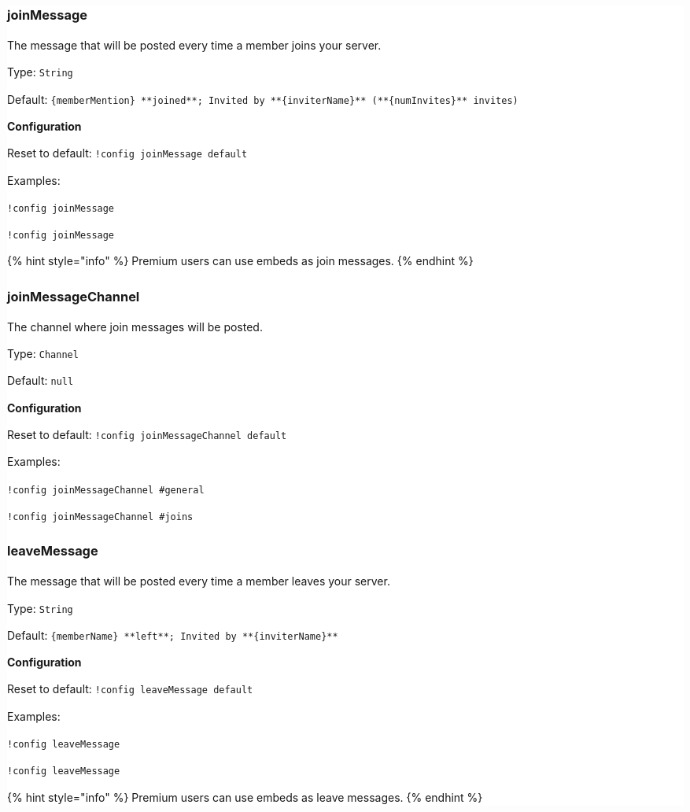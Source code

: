 ### joinMessage

The message that will be posted every time a member joins your server.

Type: `String`

Default: `{memberMention} **joined**; Invited by **{inviterName}** (**{numInvites}** invites)`

**Configuration**

Reset to default: `!config joinMessage default`

Examples:

`!config joinMessage`

`!config joinMessage`

{% hint style="info" %}
Premium users can use embeds as join messages.
{% endhint %}

### joinMessageChannel

The channel where join messages will be posted.

Type: `Channel`

Default: `null`

**Configuration**

Reset to default: `!config joinMessageChannel default`

Examples:

`!config joinMessageChannel #general`

`!config joinMessageChannel #joins`

### leaveMessage

The message that will be posted every time a member leaves your server.

Type: `String`

Default: `{memberName} **left**; Invited by **{inviterName}**`

**Configuration**

Reset to default: `!config leaveMessage default`

Examples:

`!config leaveMessage`

`!config leaveMessage`

{% hint style="info" %}
Premium users can use embeds as leave messages.
{% endhint %}
